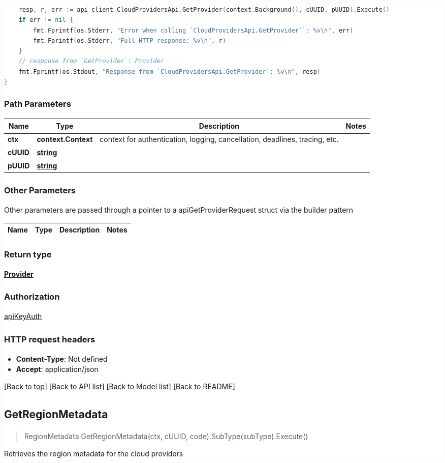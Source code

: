 ```go
    resp, r, err := api_client.CloudProvidersApi.GetProvider(context.Background(), cUUID, pUUID).Execute()
    if err != nil {
        fmt.Fprintf(os.Stderr, "Error when calling `CloudProvidersApi.GetProvider``: %v\n", err)
        fmt.Fprintf(os.Stderr, "Full HTTP response: %v\n", r)
    }
    // response from `GetProvider`: Provider
    fmt.Fprintf(os.Stdout, "Response from `CloudProvidersApi.GetProvider`: %v\n", resp)
}
```

### Path Parameters


Name | Type | Description  | Notes
------------- | ------------- | ------------- | -------------
**ctx** | **context.Context** | context for authentication, logging, cancellation, deadlines, tracing, etc.
**cUUID** | [**string**](.md) |  | 
**pUUID** | [**string**](.md) |  | 

### Other Parameters

Other parameters are passed through a pointer to a apiGetProviderRequest struct via the builder pattern


Name | Type | Description  | Notes
------------- | ------------- | ------------- | -------------



### Return type

[**Provider**](Provider.md)

### Authorization

[apiKeyAuth](../README.md#apiKeyAuth)

### HTTP request headers

- **Content-Type**: Not defined
- **Accept**: application/json

[[Back to top]](#) [[Back to API list]](../README.md#documentation-for-api-endpoints)
[[Back to Model list]](../README.md#documentation-for-models)
[[Back to README]](../README.md)


## GetRegionMetadata

> RegionMetadata GetRegionMetadata(ctx, cUUID, code).SubType(subType).Execute()

Retrieves the region metadata for the cloud providers
